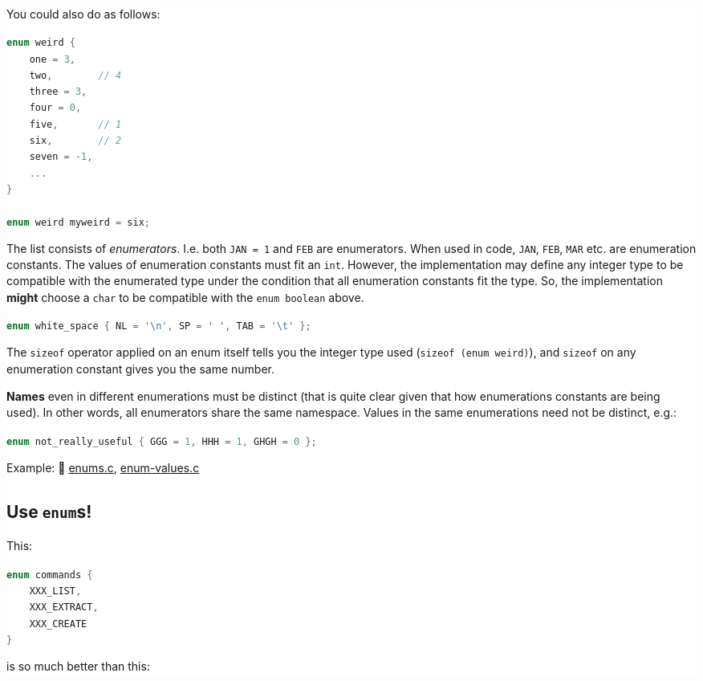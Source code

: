 You could also do as follows:

```C
enum weird {
	one = 3,
	two,		// 4
	three = 3,
	four = 0,
	five,		// 1
	six,		// 2
	seven = -1,
	...
}

enum weird myweird = six;
```

The list consists of *enumerators*.  I.e. both `JAN = 1` and `FEB` are
enumerators.  When used in code, `JAN`, `FEB`, `MAR` etc. are enumeration
constants.  The values of enumeration constants must fit an `int`.  However,
the implementation may define any integer type to be compatible with the
enumerated type under the condition that all enumeration constants fit the type.
So, the implementation **might** choose a `char` to be compatible with the `enum
boolean` above.

```C
enum white_space { NL = '\n', SP = ' ', TAB = '\t' };
```

The `sizeof` operator applied on an enum itself tells you the integer type used
(`sizeof (enum weird)`), and `sizeof` on any enumeration constant gives you the
same number.

**Names** even in different enumerations must be distinct (that is quite clear
given that how enumerations constants are being used).  In other words, all
enumerators share the same namespace.  Values in the same enumerations need not
be distinct, e.g.:

```C
enum not_really_useful { GGG = 1, HHH = 1, GHGH = 0 };
```

Example: :eyes: [enums.c](src/enums.c), [enum-values.c](src/enum-values.c)

## Use `enum`s!

This:

```C
enum commands {
	XXX_LIST,
	XXX_EXTRACT,
	XXX_CREATE
}
```

is so much better than this:
